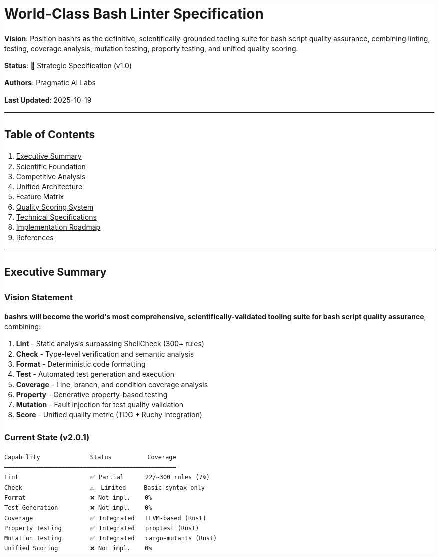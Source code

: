 # World-Class Bash Linter Specification

**Vision**: Position bashrs as the definitive, scientifically-grounded tooling suite for bash script quality assurance, combining linting, testing, coverage analysis, mutation testing, property testing, and unified quality scoring.

**Status**: 🎯 Strategic Specification (v1.0)

**Authors**: Pragmatic AI Labs

**Last Updated**: 2025-10-19

---

## Table of Contents

1. [Executive Summary](#executive-summary)
2. [Scientific Foundation](#scientific-foundation)
3. [Competitive Analysis](#competitive-analysis)
4. [Unified Architecture](#unified-architecture)
5. [Feature Matrix](#feature-matrix)
6. [Quality Scoring System](#quality-scoring-system)
7. [Technical Specifications](#technical-specifications)
8. [Implementation Roadmap](#implementation-roadmap)
9. [References](#references)

---

## Executive Summary

### Vision Statement

**bashrs will become the world's most comprehensive, scientifically-validated tooling suite for bash script quality assurance**, combining:

1. **Lint** - Static analysis surpassing ShellCheck (300+ rules)
2. **Check** - Type-level verification and semantic analysis
3. **Format** - Deterministic code formatting
4. **Test** - Automated test generation and execution
5. **Coverage** - Line, branch, and condition coverage analysis
6. **Property** - Generative property-based testing
7. **Mutation** - Fault injection for test quality validation
8. **Score** - Unified quality metric (TDG + Ruchy integration)

### Current State (v2.0.1)

```
Capability              Status          Coverage
━━━━━━━━━━━━━━━━━━━━━━━━━━━━━━━━━━━━━━━━━━━━━━━━
Lint                    ✅ Partial      22/~300 rules (7%)
Check                   ⚠️  Limited     Basic syntax only
Format                  ❌ Not impl.    0%
Test Generation         ❌ Not impl.    0%
Coverage                ✅ Integrated   LLVM-based (Rust)
Property Testing        ✅ Integrated   proptest (Rust)
Mutation Testing        ✅ Integrated   cargo-mutants (Rust)
Unified Scoring         ❌ Not impl.    0%
```
